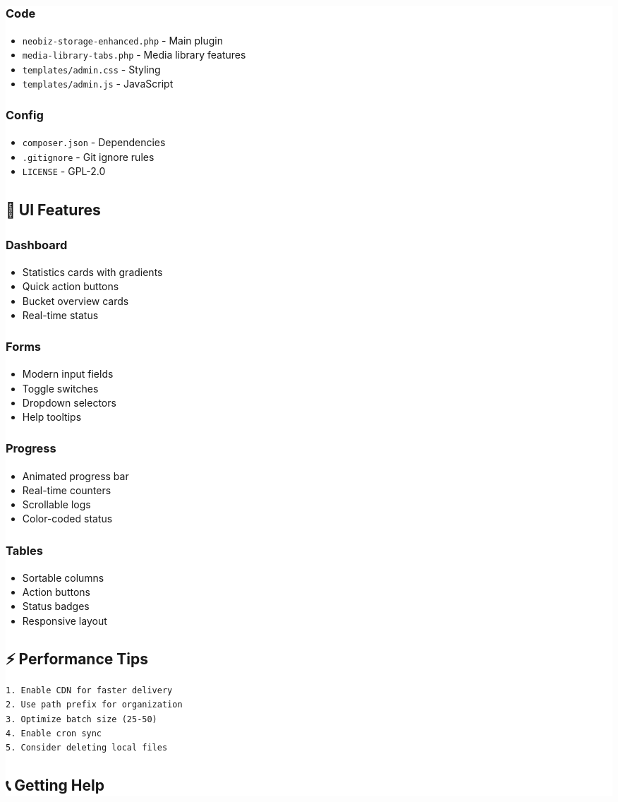 ### Code
- `neobiz-storage-enhanced.php` - Main plugin
- `media-library-tabs.php` - Media library features
- `templates/admin.css` - Styling
- `templates/admin.js` - JavaScript

### Config
- `composer.json` - Dependencies
- `.gitignore` - Git ignore rules
- `LICENSE` - GPL-2.0

## 🎨 UI Features

### Dashboard
- Statistics cards with gradients
- Quick action buttons
- Bucket overview cards
- Real-time status

### Forms
- Modern input fields
- Toggle switches
- Dropdown selectors
- Help tooltips

### Progress
- Animated progress bar
- Real-time counters
- Scrollable logs
- Color-coded status

### Tables
- Sortable columns
- Action buttons
- Status badges
- Responsive layout

## ⚡ Performance Tips

```
1. Enable CDN for faster delivery
2. Use path prefix for organization
3. Optimize batch size (25-50)
4. Enable cron sync
5. Consider deleting local files
```

## 📞 Getting Help
